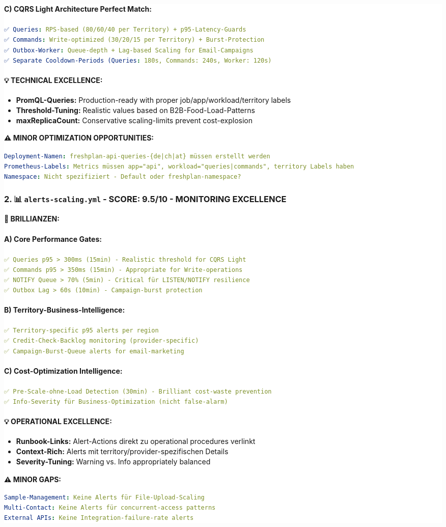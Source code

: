 #### **C) CQRS Light Architecture Perfect Match:**
```yaml
✅ Queries: RPS-based (80/60/40 per Territory) + p95-Latency-Guards
✅ Commands: Write-optimized (30/20/15 per Territory) + Burst-Protection
✅ Outbox-Worker: Queue-depth + Lag-based Scaling for Email-Campaigns
✅ Separate Cooldown-Periods (Queries: 180s, Commands: 240s, Worker: 120s)
```

#### **💡 TECHNICAL EXCELLENCE:**
- **PromQL-Queries:** Production-ready with proper job/app/workload/territory labels
- **Threshold-Tuning:** Realistic values based on B2B-Food-Load-Patterns
- **maxReplicaCount:** Conservative scaling-limits prevent cost-explosion

**⚠️ MINOR OPTIMIZATION OPPORTUNITIES:**
```yaml
Deployment-Namen: freshplan-api-queries-{de|ch|at} müssen erstellt werden
Prometheus-Labels: Metrics müssen app="api", workload="queries|commands", territory Labels haben
Namespace: Nicht spezifiziert - Default oder freshplan-namespace?
```

### **2. 📊 `alerts-scaling.yml` - SCORE: 9.5/10 - MONITORING EXCELLENCE**

**🎯 BRILLIANZEN:**

#### **A) Core Performance Gates:**
```yaml
✅ Queries p95 > 300ms (15min) - Realistic threshold for CQRS Light
✅ Commands p95 > 350ms (15min) - Appropriate for Write-operations
✅ NOTIFY Queue > 70% (5min) - Critical für LISTEN/NOTIFY resilience
✅ Outbox Lag > 60s (10min) - Campaign-burst protection
```

#### **B) Territory-Business-Intelligence:**
```yaml
✅ Territory-specific p95 alerts per region
✅ Credit-Check-Backlog monitoring (provider-specific)
✅ Campaign-Burst-Queue alerts for email-marketing
```

#### **C) Cost-Optimization Intelligence:**
```yaml
✅ Pre-Scale-ohne-Load Detection (30min) - Brilliant cost-waste prevention
✅ Info-Severity für Business-Optimization (nicht false-alarm)
```

#### **💡 OPERATIONAL EXCELLENCE:**
- **Runbook-Links:** Alert-Actions direkt zu operational procedures verlinkt
- **Context-Rich:** Alerts mit territory/provider-spezifischen Details
- **Severity-Tuning:** Warning vs. Info appropriately balanced

**⚠️ MINOR GAPS:**
```yaml
Sample-Management: Keine Alerts für File-Upload-Scaling
Multi-Contact: Keine Alerts für concurrent-access patterns
External APIs: Keine Integration-failure-rate alerts
```
